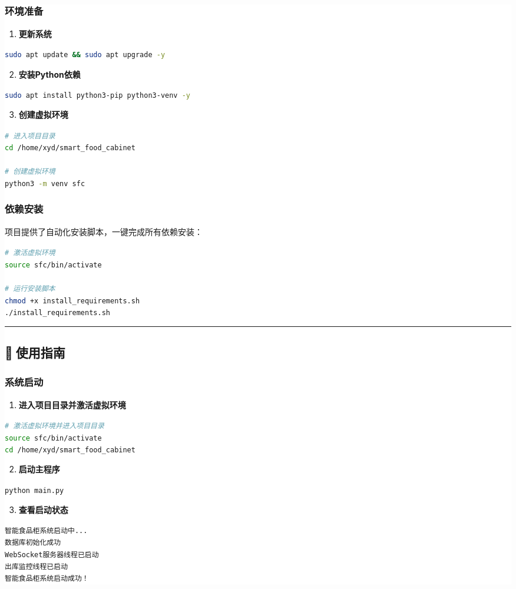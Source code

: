 ### 环境准备

1. **更新系统**
```bash
sudo apt update && sudo apt upgrade -y
```

2. **安装Python依赖**
```bash
sudo apt install python3-pip python3-venv -y
```

3. **创建虚拟环境**
```bash
# 进入项目目录
cd /home/xyd/smart_food_cabinet

# 创建虚拟环境
python3 -m venv sfc
```

### 依赖安装

项目提供了自动化安装脚本，一键完成所有依赖安装：

```bash
# 激活虚拟环境
source sfc/bin/activate

# 运行安装脚本
chmod +x install_requirements.sh
./install_requirements.sh
```

---

## 📱 使用指南

### 系统启动

1. **进入项目目录并激活虚拟环境**
```bash
# 激活虚拟环境并进入项目目录
source sfc/bin/activate
cd /home/xyd/smart_food_cabinet
```

2. **启动主程序**
```bash
python main.py
```

3. **查看启动状态**
```
智能食品柜系统启动中...
数据库初始化成功
WebSocket服务器线程已启动
出库监控线程已启动
智能食品柜系统启动成功！
```
